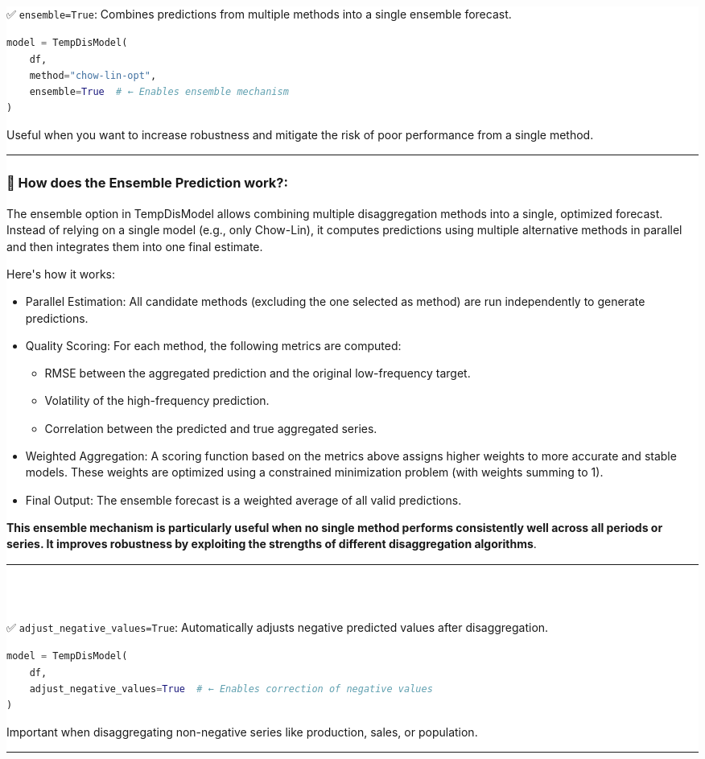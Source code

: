 ✅ `ensemble=True`: Combines predictions from multiple methods into a single ensemble forecast.

```python
model = TempDisModel(
    df,
    method="chow-lin-opt",
    ensemble=True  # ← Enables ensemble mechanism
)
```
Useful when you want to increase robustness and mitigate the risk of poor performance from a single method.

---
### 🤖 How does the Ensemble Prediction work?:

The ensemble option in TempDisModel allows combining multiple disaggregation methods into a single, optimized forecast. Instead of relying on a single model (e.g., only Chow-Lin), it computes predictions using multiple alternative methods in parallel and then integrates them into one final estimate.

Here's how it works:

- Parallel Estimation: All candidate methods (excluding the one selected as method) are run independently to generate predictions.

- Quality Scoring: For each method, the following metrics are computed:

  - RMSE between the aggregated prediction and the original low-frequency target.

  - Volatility of the high-frequency prediction.

  - Correlation between the predicted and true aggregated series.

- Weighted Aggregation: A scoring function based on the metrics above assigns higher weights to more accurate and stable models. These weights are optimized using a constrained minimization problem (with weights summing to 1).

- Final Output: The ensemble forecast is a weighted average of all valid predictions.


**This ensemble mechanism is particularly useful when no single method performs consistently well across all periods or series. It improves robustness by exploiting the strengths of different disaggregation algorithms**.

---
<br><br>

✅ `adjust_negative_values=True`: Automatically adjusts negative predicted values after disaggregation.

```python
model = TempDisModel(
    df,
    adjust_negative_values=True  # ← Enables correction of negative values
)
```
Important when disaggregating non-negative series like production, sales, or population.

---
